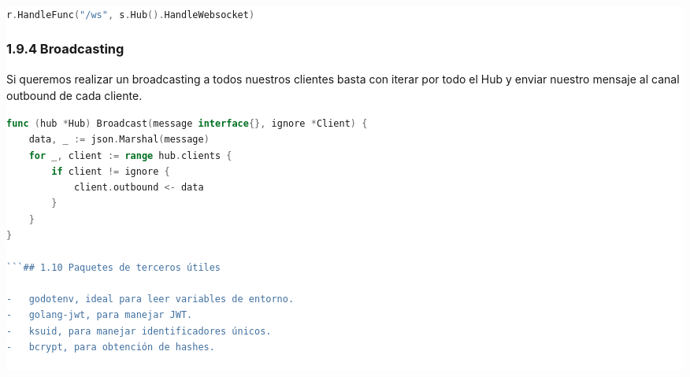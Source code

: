 ``` go
r.HandleFunc("/ws", s.Hub().HandleWebsocket)
```

### 1.9.4 Broadcasting

Si queremos realizar un broadcasting a todos nuestros clientes basta con iterar por todo el Hub y enviar nuestro mensaje al canal outbound de cada cliente.

``` go
func (hub *Hub) Broadcast(message interface{}, ignore *Client) {
	data, _ := json.Marshal(message)
	for _, client := range hub.clients {
		if client != ignore {
			client.outbound <- data
		}
	}
}

```## 1.10 Paquetes de terceros útiles

-   godotenv, ideal para leer variables de entorno.
-   golang-jwt, para manejar JWT.
-   ksuid, para manejar identificadores únicos.
-   bcrypt, para obtención de hashes.


